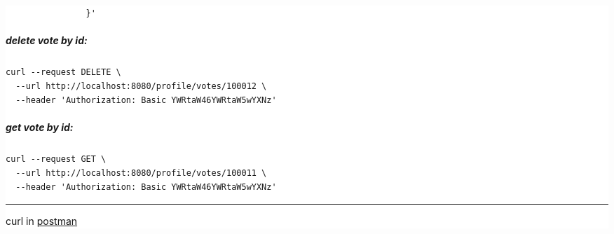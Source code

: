                     }'

##### delete vote by id:
    curl --request DELETE \
      --url http://localhost:8080/profile/votes/100012 \
      --header 'Authorization: Basic YWRtaW46YWRtaW5wYXNz'

##### get vote by id:
    curl --request GET \
      --url http://localhost:8080/profile/votes/100011 \
      --header 'Authorization: Basic YWRtaW46YWRtaW5wYXNz'
		  
***

curl in [postman](https://documenter.getpostman.com/view/5493051/RWgm4MM5)
